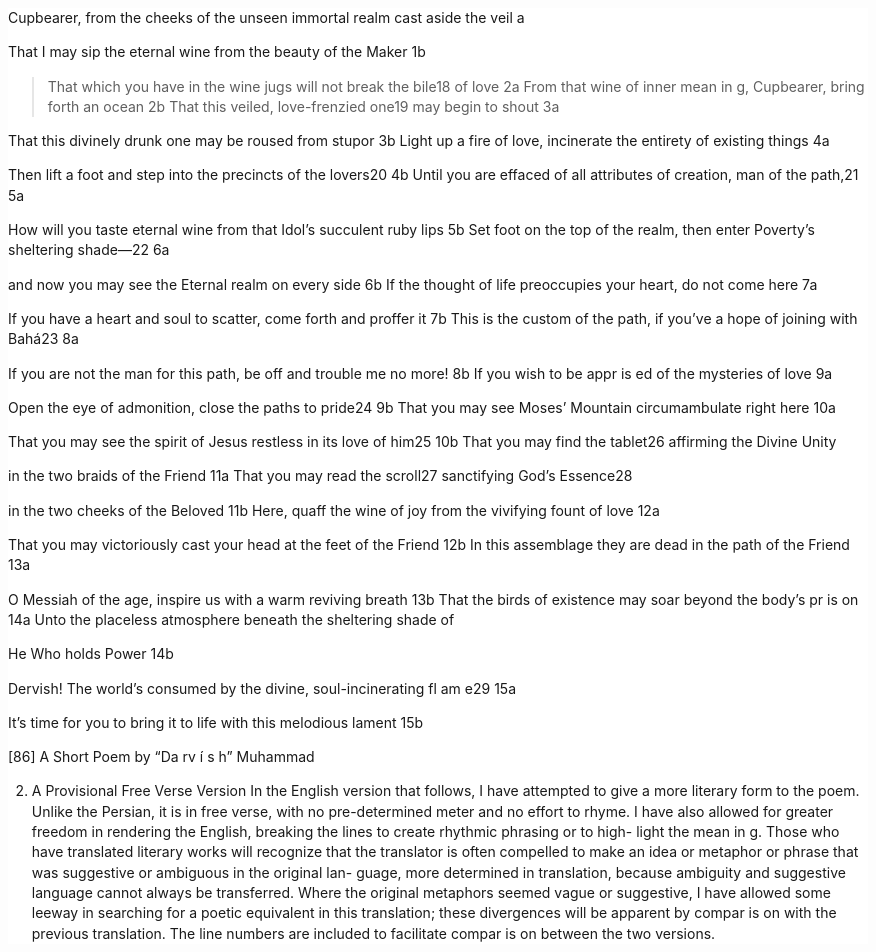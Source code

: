 Cupbearer, from the cheeks of the unseen immortal realm cast aside the veil             a

That I may sip the eternal wine from the beauty of the Maker                 1b
> That which you have in the wine jugs will not break the bile18 of love                2a
> From that wine of inner mean in g, Cupbearer, bring forth an ocean                    2b
That this veiled, love-frenzied one19 may begin to shout                              3a

That this divinely drunk one may be roused from stupor                       3b
Light up a fire of love, incinerate the entirety of existing things                   4a

Then lift a foot and step into the precincts of the lovers20                 4b
Until you are effaced of all attributes of creation, man of the path,21               5a

How will you taste eternal wine from that Idol’s succulent ruby lips         5b
Set foot on the top of the realm, then enter Poverty’s sheltering shade—22            6a

and now you may see the Eternal realm on every side                          6b
If the thought of life preoccupies your heart, do not come here                        7a

If you have a heart and soul to scatter, come forth and proffer it           7b
This is the custom of the path, if you’ve a hope of joining with Bahá23               8a

If you are not the man for this path, be off and trouble me no more!         8b
If you wish to be appr is ed of the mysteries of love                                 9a

Open the eye of admonition, close the paths to pride24                       9b
That you may see Moses’ Mountain circumambulate right here                           10a

That you may see the spirit of Jesus restless in its love of him25          10b
That you may find the tablet26 affirming the Divine Unity

in the two braids of the Friend                                      11a
That you may read the scroll27 sanctifying God’s Essence28

in the two cheeks of the Beloved                                    11b
Here, quaff the wine of joy from the vivifying fount of love                         12a

That you may victoriously cast your head at the feet of the Friend          12b
In this assemblage they are dead in the path of the Friend                           13a

O Messiah of the age, inspire us with a warm reviving breath                13b
That the birds of existence may soar beyond the body’s pr is on                      14a
Unto the placeless atmosphere beneath the sheltering shade of

He Who holds Power                                                  14b

Dervish! The world’s consumed by the divine, soul-incinerating fl am e29     15a

It’s time for you to bring it to life with this melodious lament      15b

\[86\] A Short Poem by “Da rv í s h” Muhammad

2. A Provisional Free Verse Version
In the English version that follows, I have attempted to give a more literary form to the poem. Unlike
the Persian, it is in free verse, with no pre-determined meter and no effort to rhyme. I have also allowed
for greater freedom in rendering the English, breaking the lines to create rhythmic phrasing or to high-
light the mean in g. Those who have translated literary works will recognize that the translator is often
compelled to make an idea or metaphor or phrase that was suggestive or ambiguous in the original lan-
guage, more determined in translation, because ambiguity and suggestive language cannot always be
transferred. Where the original metaphors seemed vague or suggestive, I have allowed some leeway in
searching for a poetic equivalent in this translation; these divergences will be apparent by compar is on
with the previous translation. The line numbers are included to facilitate compar is on between the two
versions.
